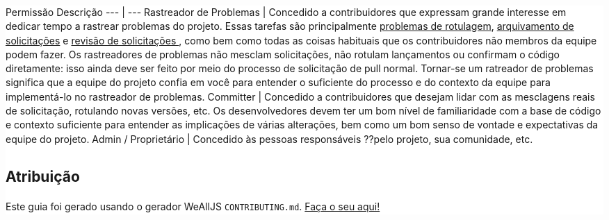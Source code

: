 Permissão Descrição
--- | ---
Rastreador de Problemas | Concedido a contribuidores que expressam grande interesse em dedicar tempo a rastrear problemas do projeto. Essas tarefas são principalmente [problemas de rotulagem](#label-issues), [arquivamento de solicitações](#clean-up-issues-and-prs) e [revisão de solicitações ](#review-pull-requests), como bem como todas as coisas habituais que os contribuidores não membros da equipe podem fazer. Os rastreadores de problemas não mesclam solicitações, não rotulam lançamentos ou confirmam o código diretamente: isso ainda deve ser feito por meio do processo de solicitação de pull normal. Tornar-se um ratreador de problemas significa que a equipe do projeto confia em você para entender o suficiente do processo e do contexto da equipe para implementá-lo no rastreador de problemas.
Committer | Concedido a contribuidores que desejam lidar com as mesclagens reais de solicitação, rotulando novas versões, etc. Os desenvolvedores devem ter um bom nível de familiaridade com a base de código e contexto suficiente para entender as implicações de várias alterações, bem como um bom senso de vontade e expectativas da equipe do projeto.
Admin / Proprietário | Concedido às pessoas responsáveis ??pelo projeto, sua comunidade, etc.

## Atribuição

Este guia foi gerado usando o gerador WeAllJS `CONTRIBUTING.md`. [Faça o seu aqui!](https://www.npmjs.com/package/weallcontribute)
